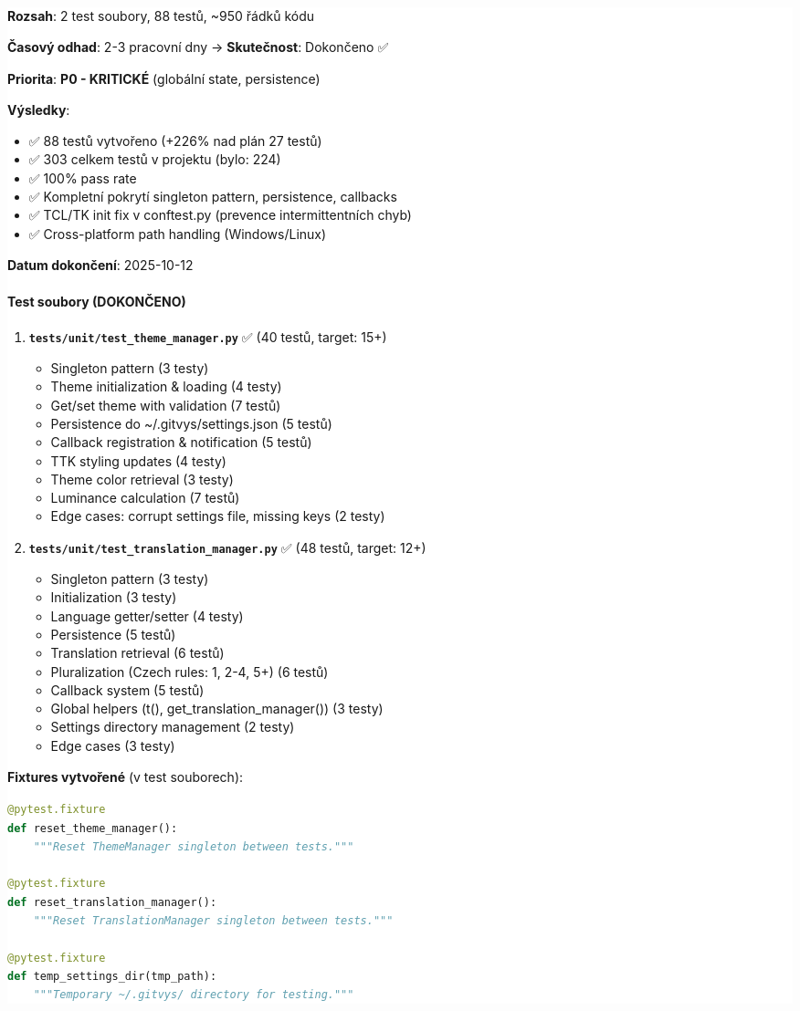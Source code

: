 **Rozsah**: 2 test soubory, 88 testů, ~950 řádků kódu

**Časový odhad**: 2-3 pracovní dny → **Skutečnost**: Dokončeno ✅

**Priorita**: **P0 - KRITICKÉ** (globální state, persistence)

**Výsledky**:

- ✅ 88 testů vytvořeno (+226% nad plán 27 testů)
- ✅ 303 celkem testů v projektu (bylo: 224)
- ✅ 100% pass rate
- ✅ Kompletní pokrytí singleton pattern, persistence, callbacks
- ✅ TCL/TK init fix v conftest.py (prevence intermittentních chyb)
- ✅ Cross-platform path handling (Windows/Linux)

**Datum dokončení**: 2025-10-12

#### Test soubory (DOKONČENO)

1. **`tests/unit/test_theme_manager.py`** ✅ (40 testů, target: 15+)
   - Singleton pattern (3 testy)
   - Theme initialization & loading (4 testy)
   - Get/set theme with validation (7 testů)
   - Persistence do ~/.gitvys/settings.json (5 testů)
   - Callback registration & notification (5 testů)
   - TTK styling updates (4 testy)
   - Theme color retrieval (3 testy)
   - Luminance calculation (7 testů)
   - Edge cases: corrupt settings file, missing keys (2 testy)

2. **`tests/unit/test_translation_manager.py`** ✅ (48 testů, target: 12+)
   - Singleton pattern (3 testy)
   - Initialization (3 testy)
   - Language getter/setter (4 testy)
   - Persistence (5 testů)
   - Translation retrieval (6 testů)
   - Pluralization (Czech rules: 1, 2-4, 5+) (6 testů)
   - Callback system (5 testů)
   - Global helpers (t(), get_translation_manager()) (3 testy)
   - Settings directory management (2 testy)
   - Edge cases (3 testy)

**Fixtures vytvořené** (v test souborech):

```python
@pytest.fixture
def reset_theme_manager():
    """Reset ThemeManager singleton between tests."""

@pytest.fixture
def reset_translation_manager():
    """Reset TranslationManager singleton between tests."""

@pytest.fixture
def temp_settings_dir(tmp_path):
    """Temporary ~/.gitvys/ directory for testing."""
```
